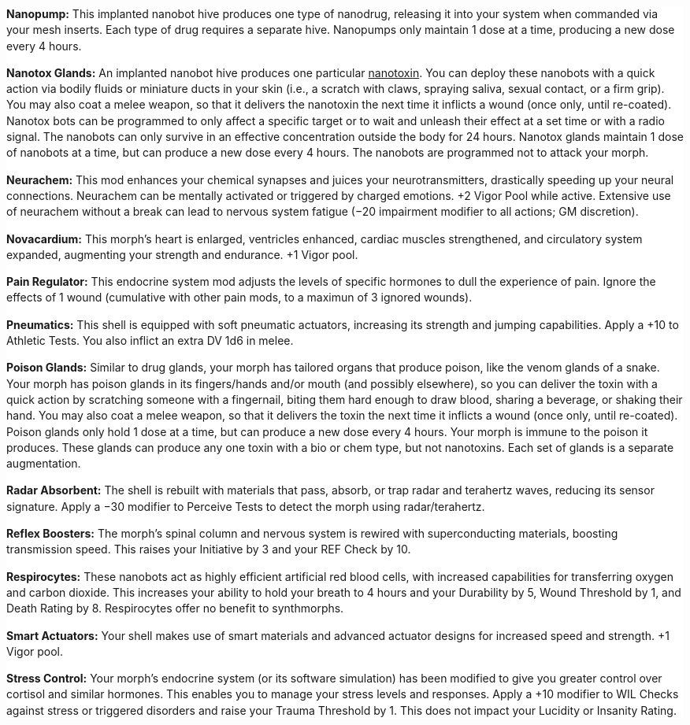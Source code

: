 **Nanopump:** This implanted nanobot hive produces one type of nanodrug, releasing it into your system when commanded via your mesh inserts. Each type of drug requires a separate hive. Nanopumps only maintain 1 dose at a time, producing a new dose every 4 hours.

**Nanotox Glands:** An implanted nanobot hive produces one particular [nanotoxin](15-chemicals-drugs-and-toxins.md#nanotoxins). You can deploy these nanobots with a quick action via bodily fluids or miniature ducts in your skin (i.e., a scratch with claws, spraying saliva, sexual contact, or a firm grip). You may also coat a melee weapon, so that it delivers the nanotoxin the next time it inflicts a wound (once only, until re-coated). Nanotox bots can be programmed to only affect a specific target or to wait and unleash their effect at a set time or with a radio signal. The nanobots can only survive in an effective concentration outside the body for 24 hours. Nanotox glands maintain 1 dose of nanobots at a time, but can produce a new dose every 4 hours. The nanobots are programmed not to attack your morph.

**Neurachem:** This mod enhances your chemical synapses and juices your neurotransmitters, drastically speeding up your neural connections. Neurachem can be mentally activated or triggered by charged emotions. +2 Vigor Pool while active. Extensive use of neurachem without a break can lead to nervous system fatigue (−20 impairment modifier to all actions; GM discretion).

**Novacardium:** This morph’s heart is enlarged, ventricles enhanced, cardiac muscles strengthened, and circulatory system expanded, augmenting your strength and endurance. +1 Vigor pool.

**Pain Regulator:** This endocrine system mod adjusts the levels of specific hormones to dull the experience of pain. Ignore the effects of 1 wound (cumulative with other pain mods, to a maximun of 3 ignored wounds).

**Pneumatics:** This shell is equipped with soft pneumatic actuators, increasing its strength and jumping capabilities. Apply a +10 to Athletic Tests. You also inflict an extra DV 1d6 in melee.

**Poison Glands:** Similar to drug glands, your morph has tailored organs that produce poison, like the venom glands of a snake. Your morph has poison glands in its fingers/hands and/or mouth (and possibly elsewhere), so you can deliver the toxin with a quick action by scratching someone with a fingernail, biting them hard enough to draw blood, sharing a beverage, or shaking their hand. You may also coat a melee weapon, so that it delivers the toxin the next time it inflicts a wound (once only, until re-coated). Poison glands only hold 1 dose at a time, but can produce a new dose every 4 hours. Your morph is immune to the poison it produces. These glands can produce any one toxin with a bio or chem type, but not nanotoxins. Each set of glands is a separate augmentation.

**Radar Absorbent:** The shell is rebuilt with materials that pass, absorb, or trap radar and terahertz waves, reducing its sensor signature. Apply a −30 modifier to Perceive Tests to detect the morph using radar/terahertz.

**Reflex Boosters:** The morph’s spinal column and nervous system is rewired with superconducting materials, boosting transmission speed. This raises your Initiative by 3 and your REF Check by 10.

**Respirocytes:** These nanobots act as highly efficient artificial red blood cells, with increased capabilities for transferring oxygen and carbon dioxide. This increases your ability to hold your breath to 4 hours and your Durability by 5, Wound Threshold by 1, and Death Rating by 8. Respirocytes offer no benefit to synthmorphs.

**Smart Actuators:** Your shell makes use of smart materials and advanced actuator designs for increased speed and strength. +1 Vigor pool.

**Stress Control:** Your morph’s endocrine system (or its software simulation) has been modified to give you greater control over cortisol and similar hormones. This enables you to manage your stress levels and responses. Apply a +10 modifier to WIL Checks against stress or triggered disorders and raise your Trauma Threshold by 1. This does not impact your Lucidity or Insanity Rating.
